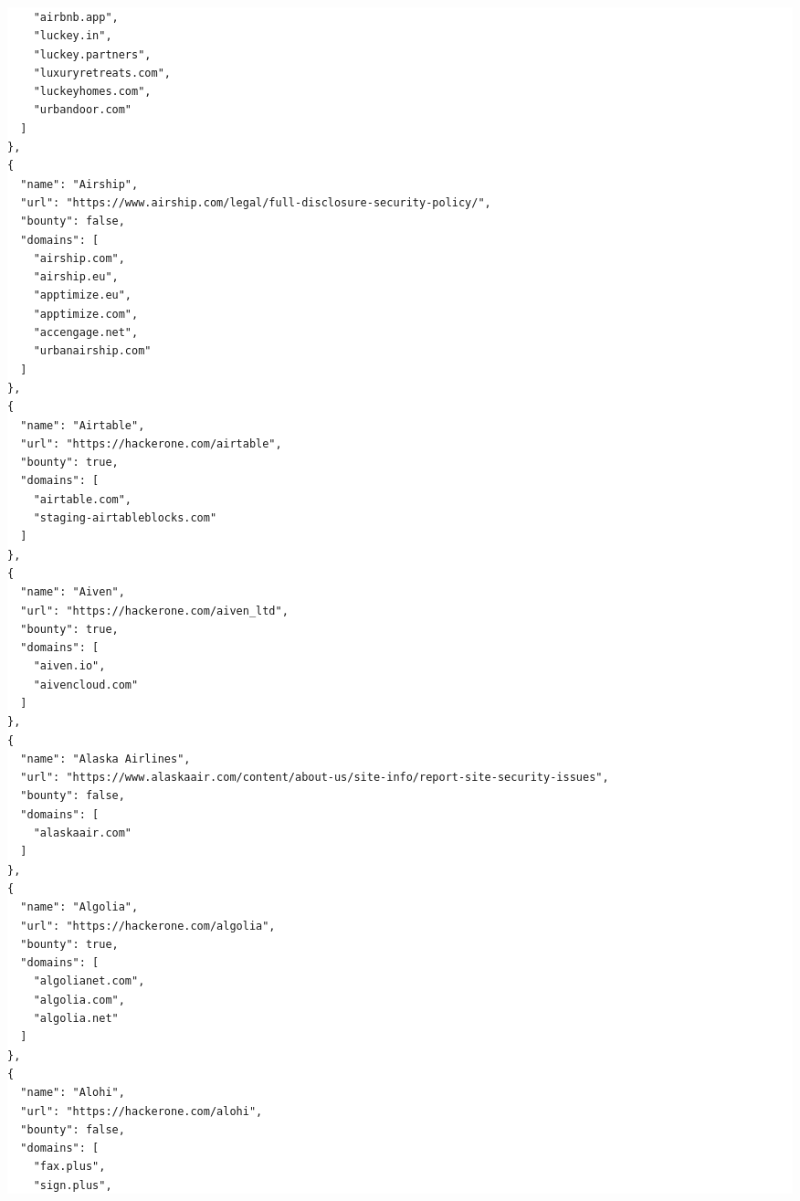         "airbnb.app",
        "luckey.in",
        "luckey.partners",
        "luxuryretreats.com",
        "luckeyhomes.com",
        "urbandoor.com"
      ]
    },
    {
      "name": "Airship",
      "url": "https://www.airship.com/legal/full-disclosure-security-policy/",
      "bounty": false,
      "domains": [
        "airship.com",
        "airship.eu",
        "apptimize.eu",
        "apptimize.com",
        "accengage.net",
        "urbanairship.com"
      ]
    },
    {
      "name": "Airtable",
      "url": "https://hackerone.com/airtable",
      "bounty": true,
      "domains": [
        "airtable.com",
        "staging-airtableblocks.com"
      ]
    },
    {
      "name": "Aiven",
      "url": "https://hackerone.com/aiven_ltd",
      "bounty": true,
      "domains": [
        "aiven.io",
        "aivencloud.com"
      ]
    },
    {
      "name": "Alaska Airlines",
      "url": "https://www.alaskaair.com/content/about-us/site-info/report-site-security-issues",
      "bounty": false,
      "domains": [
        "alaskaair.com"
      ]
    },
    {
      "name": "Algolia",
      "url": "https://hackerone.com/algolia",
      "bounty": true,
      "domains": [
        "algolianet.com",
        "algolia.com",
        "algolia.net"
      ]
    },
    {
      "name": "Alohi",
      "url": "https://hackerone.com/alohi",
      "bounty": false,
      "domains": [
        "fax.plus",
        "sign.plus",